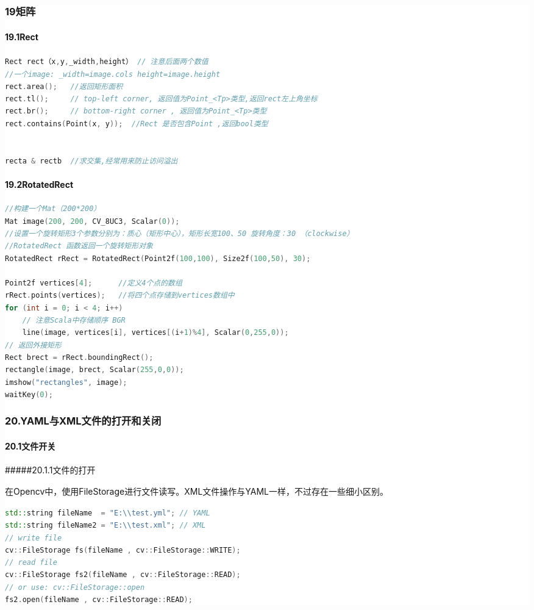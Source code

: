 ### 19矩阵

#### 19.1Rect

```c++
Rect rect（x,y,_width,height） // 注意后面两个数值
//一个image: _width=image.cols height=image.height 
rect.area();   //返回矩形面积
rect.tl();     // top-left corner, 返回值为Point_<Tp>类型,返回rect左上角坐标
rect.br();     // bottom-right corner , 返回值为Point_<Tp>类型
rect.contains(Point(x, y));  //Rect 是否包含Point ,返回bool类型


recta & rectb  //求交集,经常用来防止访问溢出 

```

#### 19.2RotatedRect

```c++
//构建一个Mat（200*200）
Mat image(200, 200, CV_8UC3, Scalar(0));  
//设置一个旋转矩形3个参数分别为：质心（矩形中心），矩形长宽100、50 旋转角度：30 （clockwise）
//RotatedRect 函数返回一个旋转矩形对象
RotatedRect rRect = RotatedRect(Point2f(100,100), Size2f(100,50), 30);

Point2f vertices[4];      //定义4个点的数组
rRect.points(vertices);   //将四个点存储到vertices数组中
for (int i = 0; i < 4; i++)
    // 注意Scala中存储顺序 BGR
    line(image, vertices[i], vertices[(i+1)%4], Scalar(0,255,0));
// 返回外接矩形
Rect brect = rRect.boundingRect();
rectangle(image, brect, Scalar(255,0,0));
imshow("rectangles", image);
waitKey(0);
```

### 20.YAML与XML文件的打开和关闭

#### 20.1文件开关

#####20.1.1文件的打开

在Opencv中，使用FileStorage进行文件读写。XML文件操作与YAML一样，不过存在一些细小区别。

```c++
std::string fileName  = "E:\\test.yml"; // YAML
std::string fileName2 = "E:\\test.xml"; // XML
// write file
cv::FileStorage fs(fileName , cv::FileStorage::WRITE);
// read file
cv::FileStorage fs2(fileName , cv::FileStorage::READ);
// or use: cv::FileStorage::open
fs2.open(fileName , cv::FileStorage::READ);
```

